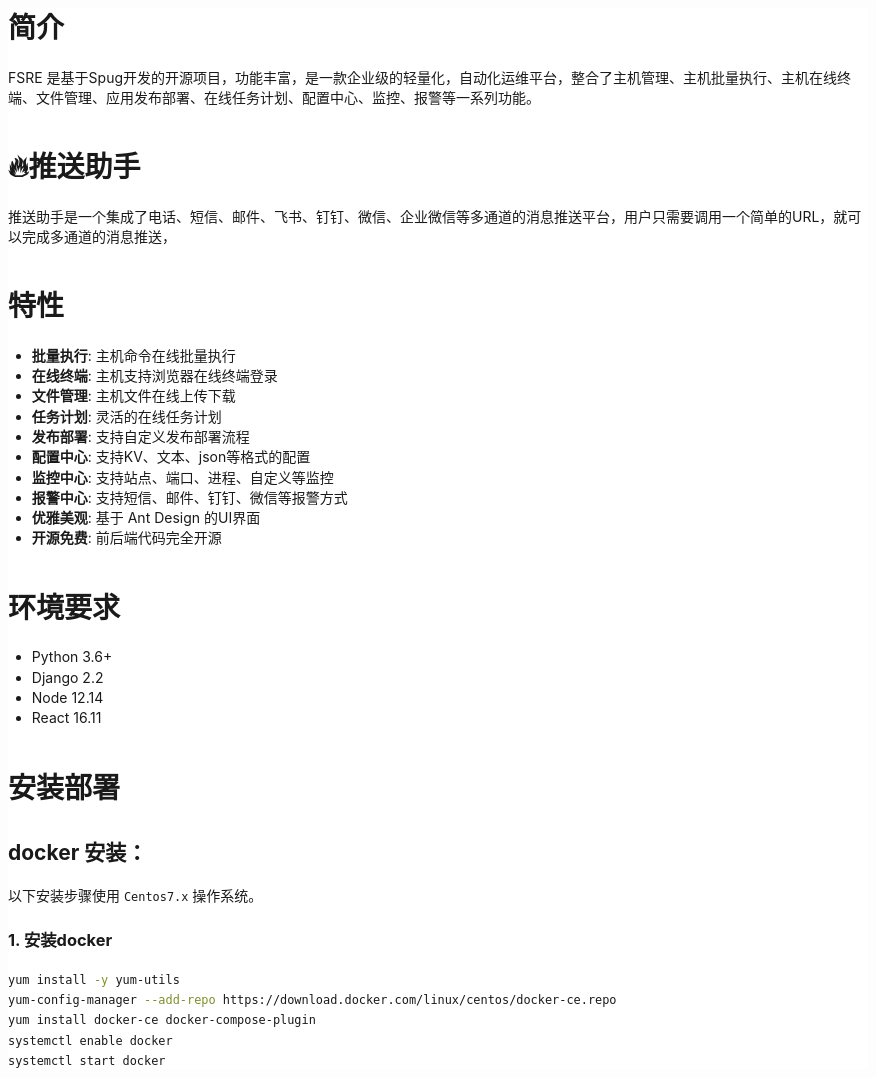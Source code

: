 

# 简介



FSRE 是基于Spug开发的开源项目，功能丰富，是一款企业级的轻量化，自动化运维平台，整合了主机管理、主机批量执行、主机在线终端、文件管理、应用发布部署、在线任务计划、配置中心、监控、报警等一系列功能。



# 🔥推送助手

推送助手是一个集成了电话、短信、邮件、飞书、钉钉、微信、企业微信等多通道的消息推送平台，用户只需要调用一个简单的URL，就可以完成多通道的消息推送，


# 特性

- **批量执行**: 主机命令在线批量执行
- **在线终端**: 主机支持浏览器在线终端登录
- **文件管理**: 主机文件在线上传下载
- **任务计划**: 灵活的在线任务计划
- **发布部署**: 支持自定义发布部署流程
- **配置中心**: 支持KV、文本、json等格式的配置
- **监控中心**: 支持站点、端口、进程、自定义等监控
- **报警中心**: 支持短信、邮件、钉钉、微信等报警方式
- **优雅美观**: 基于 Ant Design 的UI界面
- **开源免费**: 前后端代码完全开源


# 环境要求

* Python 3.6+
* Django 2.2
* Node 12.14
* React 16.11

# 安装部署

## docker 安装：

以下安装步骤使用 `Centos7.x` 操作系统。

### 1. 安装docker



```bash
yum install -y yum-utils
yum-config-manager --add-repo https://download.docker.com/linux/centos/docker-ce.repo
yum install docker-ce docker-compose-plugin
systemctl enable docker
systemctl start docker
```
